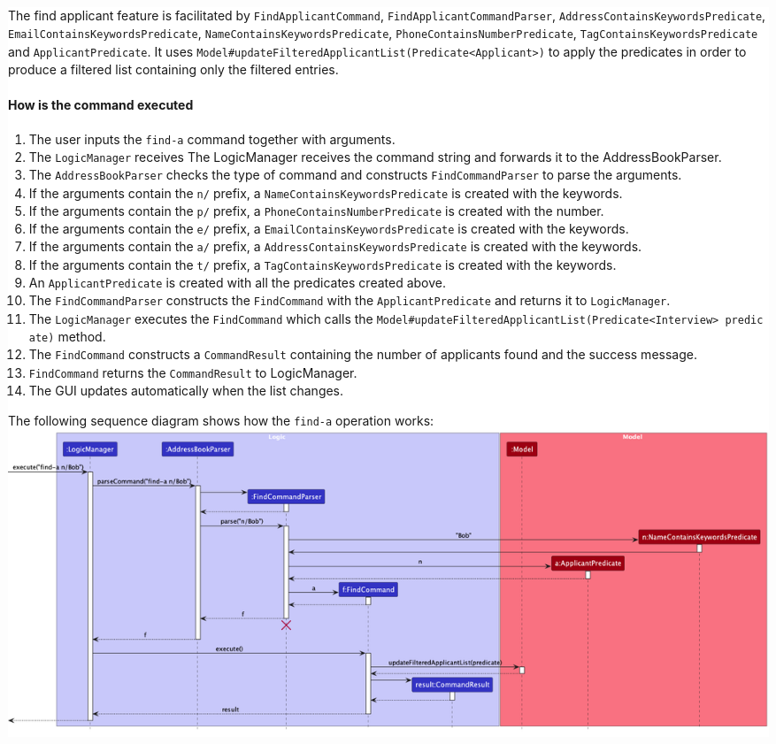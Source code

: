The find applicant feature is facilitated by `FindApplicantCommand`, `FindApplicantCommandParser`,
`AddressContainsKeywordsPredicate`, `EmailContainsKeywordsPredicate`, `NameContainsKeywordsPredicate`,
`PhoneContainsNumberPredicate`, `TagContainsKeywordsPredicate` and `ApplicantPredicate`.
It uses `Model#updateFilteredApplicantList(Predicate<Applicant>)` to apply the predicates
in order to produce a filtered list containing only the filtered entries.

#### How is the command executed
1. The user inputs the `find-a` command together with arguments.
2. The `LogicManager` receives The LogicManager receives the command string and forwards it to the AddressBookParser.
3. The `AddressBookParser` checks the type of command and constructs
   `FindCommandParser` to parse the arguments.
4. If the arguments contain the `n/` prefix, a `NameContainsKeywordsPredicate` is created with the keywords.
5. If the arguments contain the `p/` prefix, a `PhoneContainsNumberPredicate` is created with the number.
6. If the arguments contain the `e/` prefix, a `EmailContainsKeywordsPredicate` is created with the keywords.
7. If the arguments contain the `a/` prefix, a `AddressContainsKeywordsPredicate` is created with the keywords.
8. If the arguments contain the `t/` prefix, a `TagContainsKeywordsPredicate` is created with the keywords.
9. An `ApplicantPredicate` is created with all the predicates created above.
10. The `FindCommandParser` constructs the `FindCommand` with the `ApplicantPredicate` 
and returns it to `LogicManager`.
11. The `LogicManager` executes the `FindCommand` which calls the 
`Model#updateFilteredApplicantList(Predicate<Interview> predicate)` method.
12. The `FindCommand` constructs a `CommandResult` containing the number of applicants
found and the success message. 
13. `FindCommand` returns the `CommandResult` to LogicManager.
14. The GUI updates automatically when the list changes.

The following sequence diagram shows how the `find-a` operation works:
![FindApplicantSequenceDiagram](images/FindApplicantSequenceDiagram.png)
